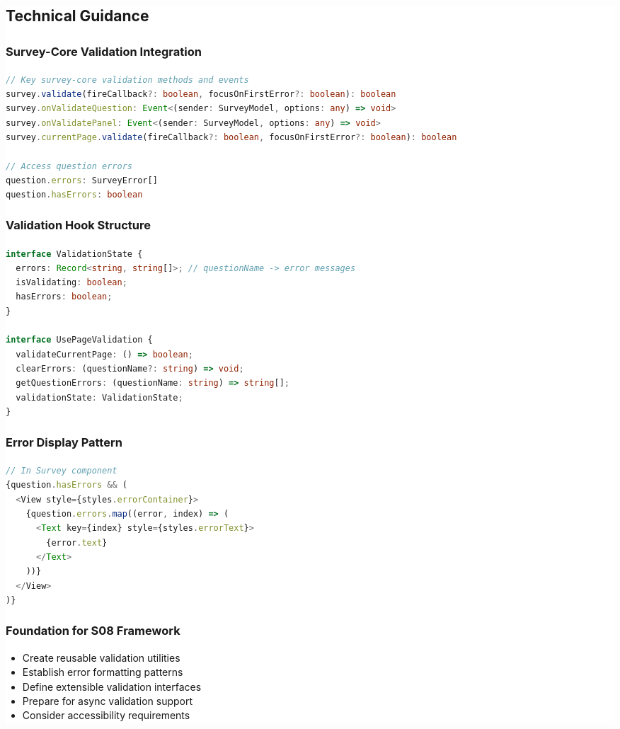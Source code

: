 ## Technical Guidance

### Survey-Core Validation Integration
```typescript
// Key survey-core validation methods and events
survey.validate(fireCallback?: boolean, focusOnFirstError?: boolean): boolean
survey.onValidateQuestion: Event<(sender: SurveyModel, options: any) => void>
survey.onValidatePanel: Event<(sender: SurveyModel, options: any) => void>
survey.currentPage.validate(fireCallback?: boolean, focusOnFirstError?: boolean): boolean

// Access question errors
question.errors: SurveyError[]
question.hasErrors: boolean
```

### Validation Hook Structure
```typescript
interface ValidationState {
  errors: Record<string, string[]>; // questionName -> error messages
  isValidating: boolean;
  hasErrors: boolean;
}

interface UsePageValidation {
  validateCurrentPage: () => boolean;
  clearErrors: (questionName?: string) => void;
  getQuestionErrors: (questionName: string) => string[];
  validationState: ValidationState;
}
```

### Error Display Pattern
```typescript
// In Survey component
{question.hasErrors && (
  <View style={styles.errorContainer}>
    {question.errors.map((error, index) => (
      <Text key={index} style={styles.errorText}>
        {error.text}
      </Text>
    ))}
  </View>
)}
```

### Foundation for S08 Framework
- Create reusable validation utilities
- Establish error formatting patterns
- Define extensible validation interfaces
- Prepare for async validation support
- Consider accessibility requirements
